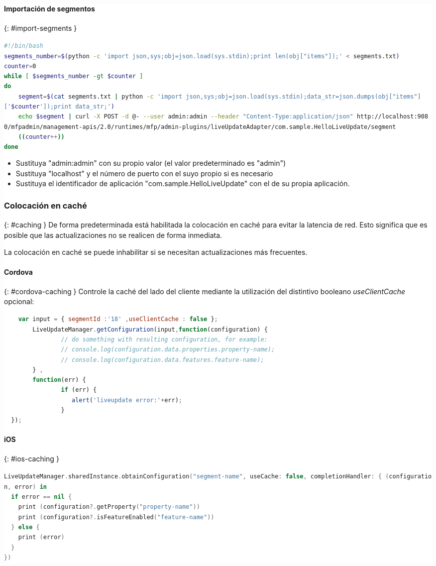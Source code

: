 #### Importación de segmentos
{: #import-segments }
```bash
#!/bin/bash
segments_number=$(python -c 'import json,sys;obj=json.load(sys.stdin);print len(obj["items"]);' < segments.txt)
counter=0
while [ $segments_number -gt $counter ]
do
    segment=$(cat segments.txt | python -c 'import json,sys;obj=json.load(sys.stdin);data_str=json.dumps(obj["items"]['$counter']);print data_str;')
    echo $segment | curl -X POST -d @- --user admin:admin --header "Content-Type:application/json" http://localhost:9080/mfpadmin/management-apis/2.0/runtimes/mfp/admin-plugins/liveUpdateAdapter/com.sample.HelloLiveUpdate/segment
    ((counter++))
done
```

* Sustituya "admin:admin" con su propio valor (el valor predeterminado es "admin")
* Sustituya "localhost" y el número de puerto con el suyo propio si es necesario
* Sustituya el identificador de aplicación "com.sample.HelloLiveUpdate" con el de su propia aplicación.


### Colocación en caché
{: #caching }
De forma predeterminada está habilitada la colocación en caché para evitar la latencia de red.
Esto significa que es posible que las actualizaciones no se realicen de forma inmediata.
  
La colocación en caché se puede inhabilitar si se necesitan actualizaciones más frecuentes.


#### Cordova
{: #cordova-caching }
Controle la caché del lado del cliente mediante la utilización del distintivo booleano _useClientCache_ opcional:


```javascript
	var input = { segmentId :'18' ,useClientCache : false };
        LiveUpdateManager.getConfiguration(input,function(configuration) {
                // do something with resulting configuration, for example:
                // console.log(configuration.data.properties.property-name);  
                // console.log(configuration.data.features.feature-name);
        } ,
        function(err) {
                if (err) {
                   alert('liveupdate error:'+err);
                }
  });
```

#### iOS
{: #ios-caching }
```swift
LiveUpdateManager.sharedInstance.obtainConfiguration("segment-name", useCache: false, completionHandler: { (configuration, error) in
  if error == nil {
    print (configuration?.getProperty("property-name"))
    print (configuration?.isFeatureEnabled("feature-name"))
  } else {
    print (error)
  }
})
```
